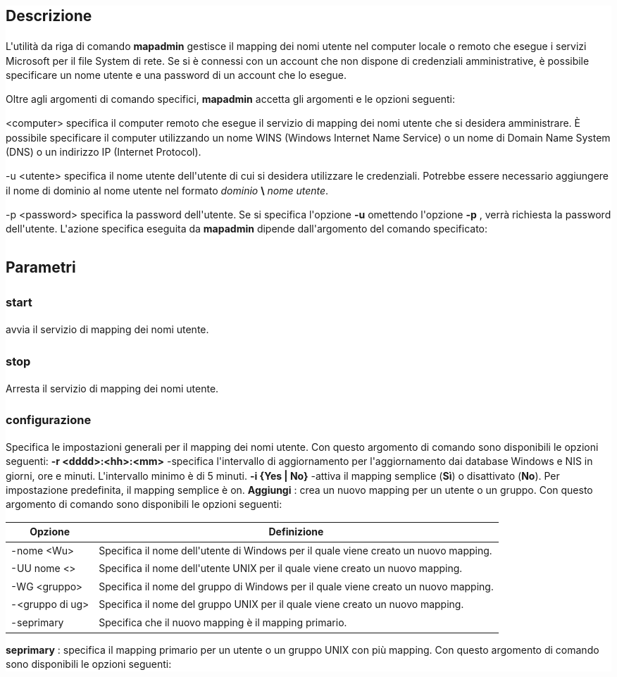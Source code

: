 ## <a name="description"></a>Descrizione
L'utilità da riga di comando **mapadmin** gestisce il mapping dei nomi utente nel computer locale o remoto che esegue i servizi Microsoft per il file System di rete. Se si è connessi con un account che non dispone di credenziali amministrative, è possibile specificare un nome utente e una password di un account che lo esegue.

Oltre agli argomenti di comando specifici, **mapadmin** accetta gli argomenti e le opzioni seguenti:

&lt;computer&gt; specifica il computer remoto che esegue il servizio di mapping dei nomi utente che si desidera amministrare. È possibile specificare il computer utilizzando un nome WINS (Windows Internet Name Service) o un nome di Domain Name System (DNS) o un indirizzo IP (Internet Protocol).

-u &lt;utente&gt; specifica il nome utente dell'utente di cui si desidera utilizzare le credenziali. Potrebbe essere necessario aggiungere il nome di dominio al nome utente nel formato <em>dominio</em> **\\** <em>nome utente</em>.

-p &lt;password&gt; specifica la password dell'utente. Se si specifica l'opzione **-u** omettendo l'opzione **-p** , verrà richiesta la password dell'utente.
L'azione specifica eseguita da **mapadmin** dipende dall'argomento del comando specificato:

## <a name="parameters"></a>Parametri
### <a name="start"></a>start
avvia il servizio di mapping dei nomi utente.

### <a name="stop"></a>stop
Arresta il servizio di mapping dei nomi utente.

### <a name="config"></a>configurazione
Specifica le impostazioni generali per il mapping dei nomi utente. Con questo argomento di comando sono disponibili le opzioni seguenti: **-r &lt;dddd&gt;:&lt;hh&gt;:&lt;mm&gt;** -specifica l'intervallo di aggiornamento per l'aggiornamento dai database Windows e NIS in giorni, ore e minuti. L'intervallo minimo è di 5 minuti.
**-i {Yes | No}** -attiva il mapping semplice (**Sì**) o disattivato (**No**). Per impostazione predefinita, il mapping semplice è on.
**Aggiungi** : crea un nuovo mapping per un utente o un gruppo. Con questo argomento di comando sono disponibili le opzioni seguenti:

|Opzione|Definizione|
|-----|-------|
|-nome &lt;Wu&gt;|Specifica il nome dell'utente di Windows per il quale viene creato un nuovo mapping.|
|-UU nome &lt;&gt;|Specifica il nome dell'utente UNIX per il quale viene creato un nuovo mapping.|
|-WG &lt;gruppo&gt;|Specifica il nome del gruppo di Windows per il quale viene creato un nuovo mapping.|
|-&lt;gruppo di ug&gt;|Specifica il nome del gruppo UNIX per il quale viene creato un nuovo mapping.|
|-seprimary|Specifica che il nuovo mapping è il mapping primario.|

**seprimary** : specifica il mapping primario per un utente o un gruppo UNIX con più mapping. Con questo argomento di comando sono disponibili le opzioni seguenti:
